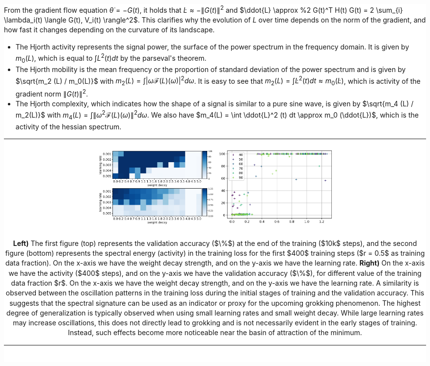 From the gradient flow equation 
$\dot{\theta} = - G(t)$, 
it holds that 
$\dot{L} \approx - \| G(t) \|^2$ 
and 
$\ddot{L} \approx 
%2 G(t)^T H(t) G(t) = 
2 \sum_{i} \lambda_i(t) \langle G(t), V_i(t) \rangle^2$. 
This clarifies why the evolution of $L$ over time depends on the norm of the gradient, and how fast it changes depending on the curvature of its landscape.

* The Hjorth activity represents the signal power, the surface of the power spectrum in the frequency domain. It is given by $m_0(L)$, which is equal to $\int L^2 (t) dt$ by the parseval's theorem.
* The Hjorth mobility is the mean frequency or the proportion of standard deviation of the power spectrum and is given by $\sqrt{m_2 (L) / m_0(L)}$ with  $m_2(L) = \int  | \omega \mathcal{F}(L)(\omega)|^2 d \omega$. It is easy to see that
$m_2(L) = \int \dot{L}^2 (t) dt \approx  m_0 (\dot{L})$, which is activity of the gradient norm $\| G(t) \|^2$. 
* The Hjorth complexity, which indicates how the shape of a signal is similar to a pure sine wave, is given by $\sqrt{m_4 (L) / m_2(L)}$ with $m_4(L) = \int \| \omega^2 \mathcal{F}(L)(\omega)\|^2 d \omega$. We also have $m_4(L) = \int \ddot{L}^2 (t) dt \approx m_0 (\ddot{L})$, which is the activity of the hessian spectrum. 

<hr>
<p float="left" align="center">
  <img src='/images/posts/2023-07-25/spect_diagram.png' alt="spect_diagram" width="500"/>
  
</p>
<center>
<b>Left)</b> The first figure (top) represents the validation accuracy ($\%$) at the end of the training ($10k$ steps), and the second figure (bottom) represents the spectral energy (activity) in the training loss for the first $400$ training steps ($r = 0.5$ as training data fraction). On the x-axis we have the weight decay strength, and on the y-axis we have the learning rate. <b>Right)</b> On the x-axis we have the activity ($400$ steps), and on the y-axis we have the validation accuracy ($\%$), for different value of the training data fraction $r$. 
On the x-axis we have the weight decay strength, and on the y-axis we have the learning rate. A similarity is observed between the oscillation patterns in the training loss during the initial stages of training and the validation accuracy. This suggests that the spectral signature can be used as an indicator or proxy for the upcoming grokking phenomenon. 
The highest degree of generalization is typically observed when using small learning rates and small weight decay. While large learning rates may increase oscillations, this does not directly lead to grokking and is not necessarily evident in the early stages of training. Instead, such effects become more noticeable near the basin of attraction of the minimum.
</center>
<hr>
<br/>
